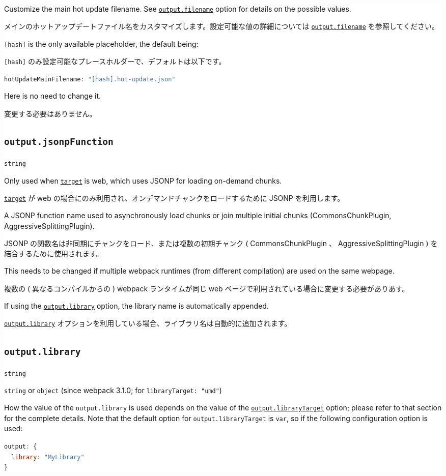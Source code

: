 Customize the main hot update filename. See [`output.filename`](#output-filename) option for details on the possible values.

メインのホットアップデートファイル名をカスタマイズします。設定可能な値の詳細については [`output.filename`](#output-filename) を参照してください。

`[hash]` is the only available placeholder, the default being:

`[hash]` のみ設定可能なプレースホルダーで、デフォルトは以下です。

``` js
hotUpdateMainFilename: "[hash].hot-update.json"
```

Here is no need to change it.

変更する必要はありません。


## `output.jsonpFunction`

`string`

Only used when [`target`](/configuration/target) is web, which uses JSONP for loading on-demand chunks.

[`target`](/configuration/target) が web の場合にのみ利用され、オンデマンドチャンクをロードするために JSONP を利用します。

A JSONP function name used to asynchronously load chunks or join multiple initial chunks (CommonsChunkPlugin, AggressiveSplittingPlugin).

JSONP の関数名は非同期にチャンクをロード、または複数の初期チャンク ( CommonsChunkPlugin 、 AggressiveSplittingPlugin ) を結合するために使用されます。

This needs to be changed if multiple webpack runtimes (from different compilation) are used on the same webpage.

複数の ( 異なるコンパイルからの ) webpack ランタイムが同じ web ページで利用されている場合に変更する必要がありあす。

If using the [`output.library`](#output-library) option, the library name is automatically appended.

[`output.library`](#output-library) オプションを利用している場合、ライブラリ名は自動的に追加されます。


## `output.library`

`string`

`string` or `object` (since webpack 3.1.0; for `libraryTarget: "umd"`)

How the value of the `output.library` is used depends on the value of the [`output.libraryTarget`](#output-librarytarget) option; please refer to that section for the complete details. Note that the default option for `output.libraryTarget` is `var`, so if the following configuration option is used:

``` js
output: {
  library: "MyLibrary"
}
```
